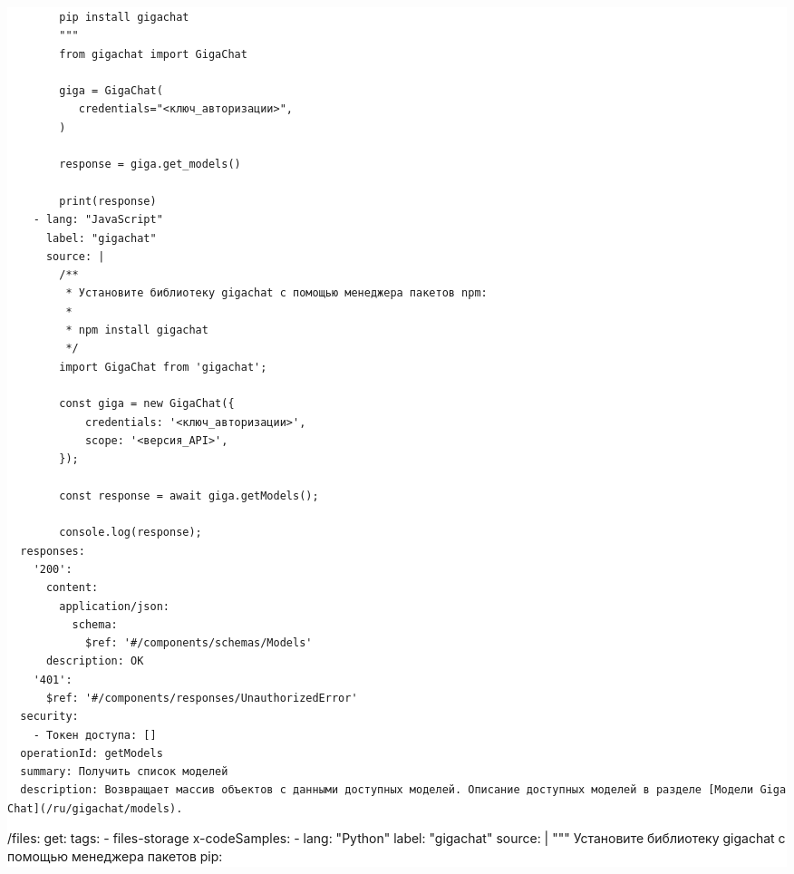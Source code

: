             pip install gigachat
            """
            from gigachat import GigaChat

            giga = GigaChat(
               credentials="<ключ_авторизации>",
            )

            response = giga.get_models()

            print(response)
        - lang: "JavaScript"
          label: "gigachat"
          source: |
            /**
             * Установите библиотеку gigachat с помощью менеджера пакетов npm:
             * 
             * npm install gigachat
             */
            import GigaChat from 'gigachat';

            const giga = new GigaChat({
                credentials: '<ключ_авторизации>',
                scope: '<версия_API>',
            });

            const response = await giga.getModels();

            console.log(response);
      responses:
        '200':
          content:
            application/json:
              schema:
                $ref: '#/components/schemas/Models'
          description: OK
        '401':
          $ref: '#/components/responses/UnauthorizedError'
      security:
        - Токен доступа: []
      operationId: getModels
      summary: Получить список моделей
      description: Возвращает массив объектов с данными доступных моделей. Описание доступных моделей в разделе [Модели GigaChat](/ru/gigachat/models).
  /files:
    get:
      tags:
        - files-storage
      x-codeSamples:
        - lang: "Python"
          label: "gigachat"
          source: |
            """
            Установите библиотеку gigachat с помощью менеджера пакетов pip:
